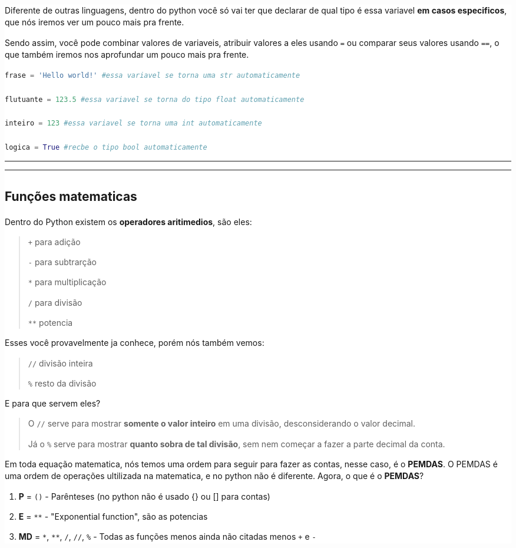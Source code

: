 Diferente de outras linguagens, dentro do python você só vai ter que declarar de qual tipo é essa variavel **em casos especificos**, que nós iremos ver um pouco mais pra frente.

Sendo assim, você pode combinar valores de variaveis, atribuir valores a eles usando `=` ou comparar seus valores usando `==`, o que também iremos nos aprofundar um pouco mais pra frente.


```py
frase = 'Hello world!' #essa variavel se torna uma str automaticamente

flutuante = 123.5 #essa variavel se torna do tipo float automaticamente

inteiro = 123 #essa variavel se torna uma int automaticamente

logica = True #recbe o tipo bool automaticamente
```

---
---

## Funções matematicas

Dentro do Python existem os **operadores aritimedios**, são eles:

>`+` para adição
>
>`-` para subtrarção
>
>`*` para multiplicação
>
>`/` para divisão
>
>`**` potencia

Esses você provavelmente ja conhece, porém nós também vemos:

>`//` divisão inteira
>
>`%` resto da divisão

E para que servem eles?

>O `//` serve para mostrar **somente o valor inteiro** em uma divisão, desconsiderando o valor decimal.
>
>Já o `%` serve para mostrar **quanto sobra de tal divisão**, sem nem começar a fazer a parte decimal da conta.

Em toda equação matematica, nós temos uma ordem para seguir para fazer as contas, nesse caso, é o **PEMDAS**. O PEMDAS é uma ordem de operações ultilizada na matematica, e no python não é diferente. Agora, o que é o **PEMDAS**?

1. **P** = `()` - Parênteses (no python não é usado {} ou [] para contas)

1. **E** = `**` - "Exponential function", são as potencias

1. **MD** = `*`, `**`, `/`, `//`, `%` - Todas as funções menos ainda não citadas menos `+` e `-`
